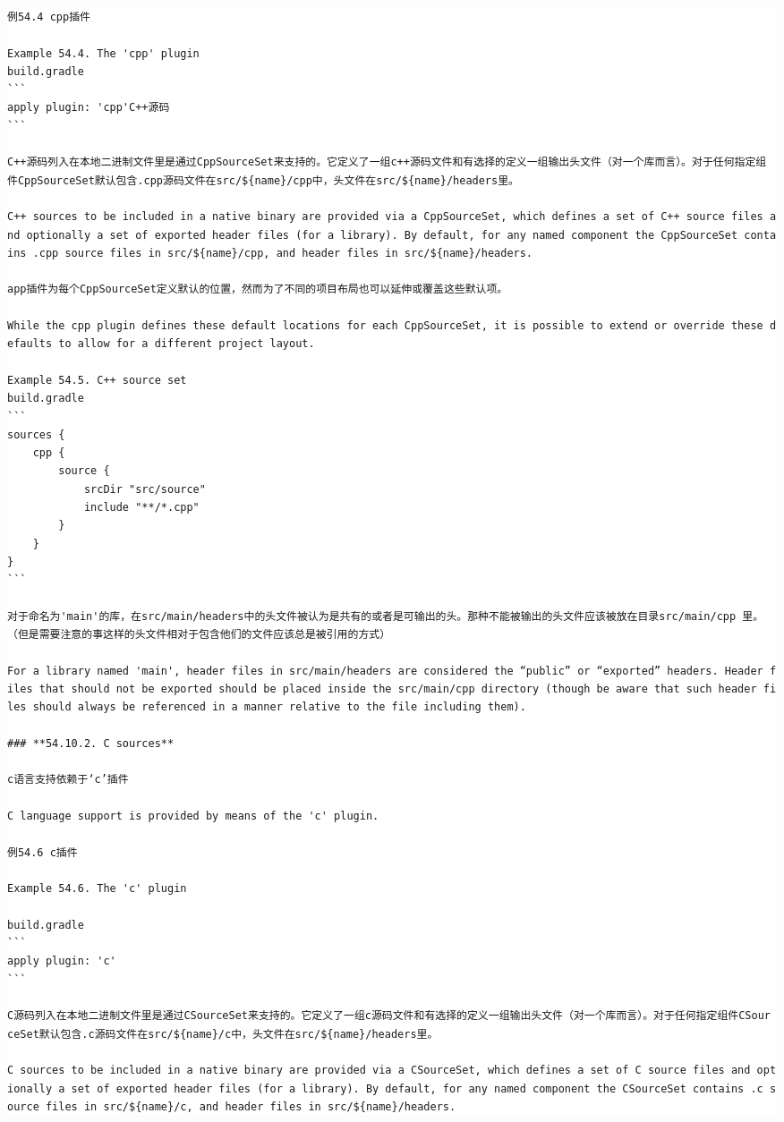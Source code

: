 ````
例54.4 cpp插件

Example 54.4. The 'cpp' plugin
build.gradle
```
apply plugin: 'cpp'C++源码
```

C++源码列入在本地二进制文件里是通过CppSourceSet来支持的。它定义了一组c++源码文件和有选择的定义一组输出头文件（对一个库而言）。对于任何指定组件CppSourceSet默认包含.cpp源码文件在src/${name}/cpp中，头文件在src/${name}/headers里。

C++ sources to be included in a native binary are provided via a CppSourceSet, which defines a set of C++ source files and optionally a set of exported header files (for a library). By default, for any named component the CppSourceSet contains .cpp source files in src/${name}/cpp, and header files in src/${name}/headers.

app插件为每个CppSourceSet定义默认的位置，然而为了不同的项目布局也可以延伸或覆盖这些默认项。

While the cpp plugin defines these default locations for each CppSourceSet, it is possible to extend or override these defaults to allow for a different project layout.

Example 54.5. C++ source set
build.gradle
```
sources {
    cpp {
        source {
            srcDir "src/source"
            include "**/*.cpp"
        }
    }
}
```

对于命名为'main'的库，在src/main/headers中的头文件被认为是共有的或者是可输出的头。那种不能被输出的头文件应该被放在目录src/main/cpp 里。（但是需要注意的事这样的头文件相对于包含他们的文件应该总是被引用的方式）

For a library named 'main', header files in src/main/headers are considered the “public” or “exported” headers. Header files that should not be exported should be placed inside the src/main/cpp directory (though be aware that such header files should always be referenced in a manner relative to the file including them).

### **54.10.2. C sources**

c语言支持依赖于‘c’插件

C language support is provided by means of the 'c' plugin.

例54.6 c插件

Example 54.6. The 'c' plugin

build.gradle
```
apply plugin: 'c'
```

C源码列入在本地二进制文件里是通过CSourceSet来支持的。它定义了一组c源码文件和有选择的定义一组输出头文件（对一个库而言）。对于任何指定组件CSourceSet默认包含.c源码文件在src/${name}/c中，头文件在src/${name}/headers里。

C sources to be included in a native binary are provided via a CSourceSet, which defines a set of C source files and optionally a set of exported header files (for a library). By default, for any named component the CSourceSet contains .c source files in src/${name}/c, and header files in src/${name}/headers.
````